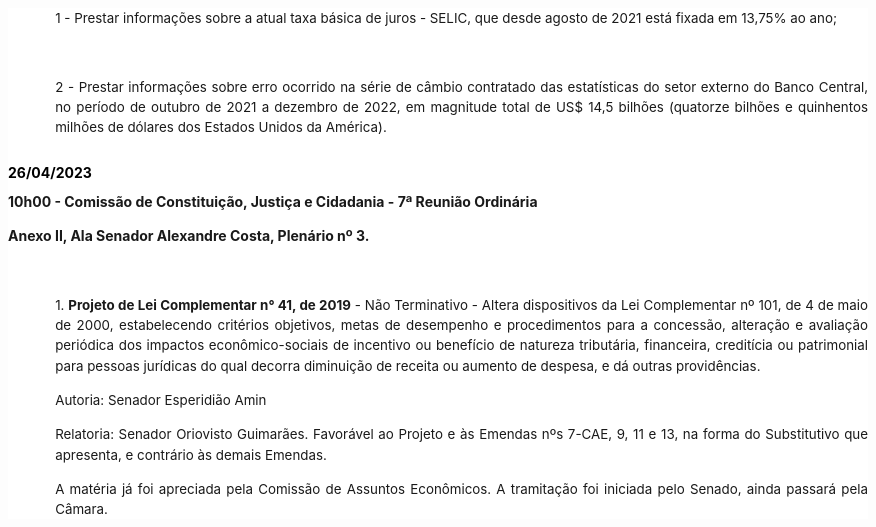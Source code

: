 <p class=MsoListParagraphCxSpMiddle style='margin-left:35.4pt;text-align:justify'><span
style='font-size:10.0pt;line-height:107%'>1 - Prestar informações sobre a atual
taxa básica de juros - SELIC, que desde agosto de 2021 está fixada em 13,75% ao
ano;</span></p>

<p class=MsoListParagraphCxSpMiddle style='margin-left:35.4pt;text-align:justify'><span
style='font-size:10.0pt;line-height:107%'>&nbsp;</span></p>

<p class=MsoListParagraphCxSpLast style='margin-left:35.4pt;text-align:justify'><span
style='font-size:10.0pt;line-height:107%'>2 - Prestar informações sobre erro
ocorrido na série de câmbio contratado das estatísticas do setor externo do
Banco Central, no período de outubro de 2021 a dezembro de 2022, em magnitude
total de US$ 14,5 bilhões (quatorze bilhões e quinhentos milhões de dólares dos
Estados Unidos da América). </span></p>

<p class=MsoNormal style='margin-top:1.0pt;margin-right:0cm;margin-bottom:3.0pt;
margin-left:0cm;line-height:80%'><span style='color:black'>&nbsp;</span></p>

<p class=MsoNormal style='margin-top:1.0pt;margin-right:0cm;margin-bottom:3.0pt;
margin-left:0cm;line-height:80%'><b><span style='color:black'>26/04/2023</span></b></p>

<p class=MsoListParagraphCxSpFirst style='margin-left:0cm;text-align:justify'><b>10h00
- Comissão de Constituição, Justiça e Cidadania - 7ª Reunião Ordinária</b></p>

<p class=MsoListParagraphCxSpMiddle style='margin-left:0cm;text-align:justify'><b>Anexo
II, Ala Senador Alexandre Costa, Plenário nº 3.</b></p>

<p class=MsoListParagraphCxSpMiddle style='margin-left:0cm;text-align:justify'><b>&nbsp;</b></p>

<p class=MsoListParagraphCxSpMiddle style='margin-left:35.4pt;text-align:justify'><span
style='font-size:10.0pt;line-height:107%'>1. <b>Projeto de Lei Complementar n°
41, de 2019</b> - Não Terminativo - Altera dispositivos da Lei Complementar nº
101, de 4 de maio de 2000, estabelecendo critérios objetivos, metas de
desempenho e procedimentos para a concessão, alteração e avaliação periódica
dos impactos econômico-sociais de incentivo ou benefício de natureza
tributária, financeira, creditícia ou patrimonial para pessoas jurídicas do
qual decorra diminuição de receita ou aumento de despesa, e dá outras
providências.</span></p>

<p class=MsoListParagraphCxSpMiddle style='margin-left:35.4pt;text-align:justify'><span
style='font-size:10.0pt;line-height:107%'>Autoria: Senador Esperidião Amin</span></p>

<p class=MsoListParagraphCxSpMiddle style='margin-left:35.4pt;text-align:justify'><span
style='font-size:10.0pt;line-height:107%'>Relatoria: Senador Oriovisto
Guimarães. Favorável ao Projeto e às Emendas nºs 7-CAE, 9, 11 e 13, na forma do
Substitutivo que apresenta, e contrário às demais Emendas.</span></p>

<p class=MsoListParagraphCxSpLast style='margin-left:35.4pt;text-align:justify'><span
style='font-size:10.0pt;line-height:107%'>A matéria já foi apreciada pela
Comissão de Assuntos Econômicos. A tramitação foi iniciada pelo Senado, ainda
passará pela Câmara.</span></p>

</div>

</body>

</html>
